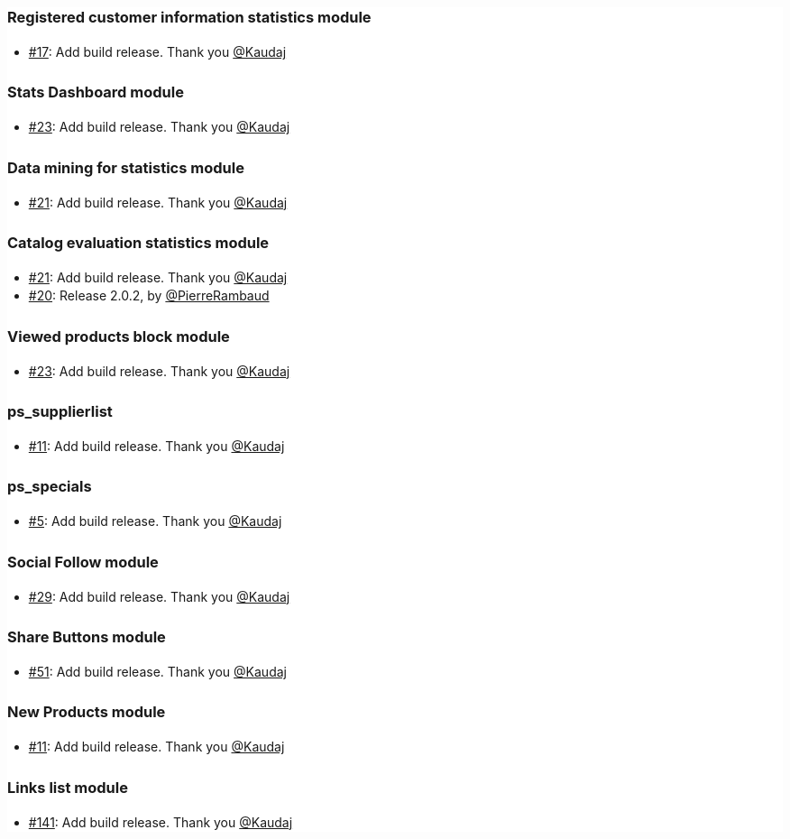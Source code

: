 
### Registered customer information statistics module
* [#17](https://github.com/PrestaShop/statspersonalinfos/pull/17): Add build release. Thank you [@Kaudaj](https://github.com/Kaudaj)


### Stats Dashboard module
* [#23](https://github.com/PrestaShop/statsforecast/pull/23): Add build release. Thank you [@Kaudaj](https://github.com/Kaudaj)


### Data mining for statistics module
* [#21](https://github.com/PrestaShop/statsdata/pull/21): Add build release. Thank you [@Kaudaj](https://github.com/Kaudaj)


### Catalog evaluation statistics module
* [#21](https://github.com/PrestaShop/statscheckup/pull/21): Add build release. Thank you [@Kaudaj](https://github.com/Kaudaj)
* [#20](https://github.com/PrestaShop/statscheckup/pull/20): Release 2.0.2, by [@PierreRambaud](https://github.com/PierreRambaud)


### Viewed products block module
* [#23](https://github.com/PrestaShop/ps_viewedproduct/pull/23): Add build release. Thank you [@Kaudaj](https://github.com/Kaudaj)


### ps_supplierlist
* [#11](https://github.com/PrestaShop/ps_supplierlist/pull/11): Add build release. Thank you [@Kaudaj](https://github.com/Kaudaj)


### ps_specials
* [#5](https://github.com/PrestaShop/ps_specials/pull/5): Add build release. Thank you [@Kaudaj](https://github.com/Kaudaj)


### Social Follow module
* [#29](https://github.com/PrestaShop/ps_socialfollow/pull/29): Add build release. Thank you [@Kaudaj](https://github.com/Kaudaj)


### Share Buttons module
* [#51](https://github.com/PrestaShop/ps_sharebuttons/pull/51): Add build release. Thank you [@Kaudaj](https://github.com/Kaudaj)


### New Products module
* [#11](https://github.com/PrestaShop/ps_newproducts/pull/11): Add build release. Thank you [@Kaudaj](https://github.com/Kaudaj)


### Links list module
* [#141](https://github.com/PrestaShop/ps_linklist/pull/141): Add build release. Thank you [@Kaudaj](https://github.com/Kaudaj)
